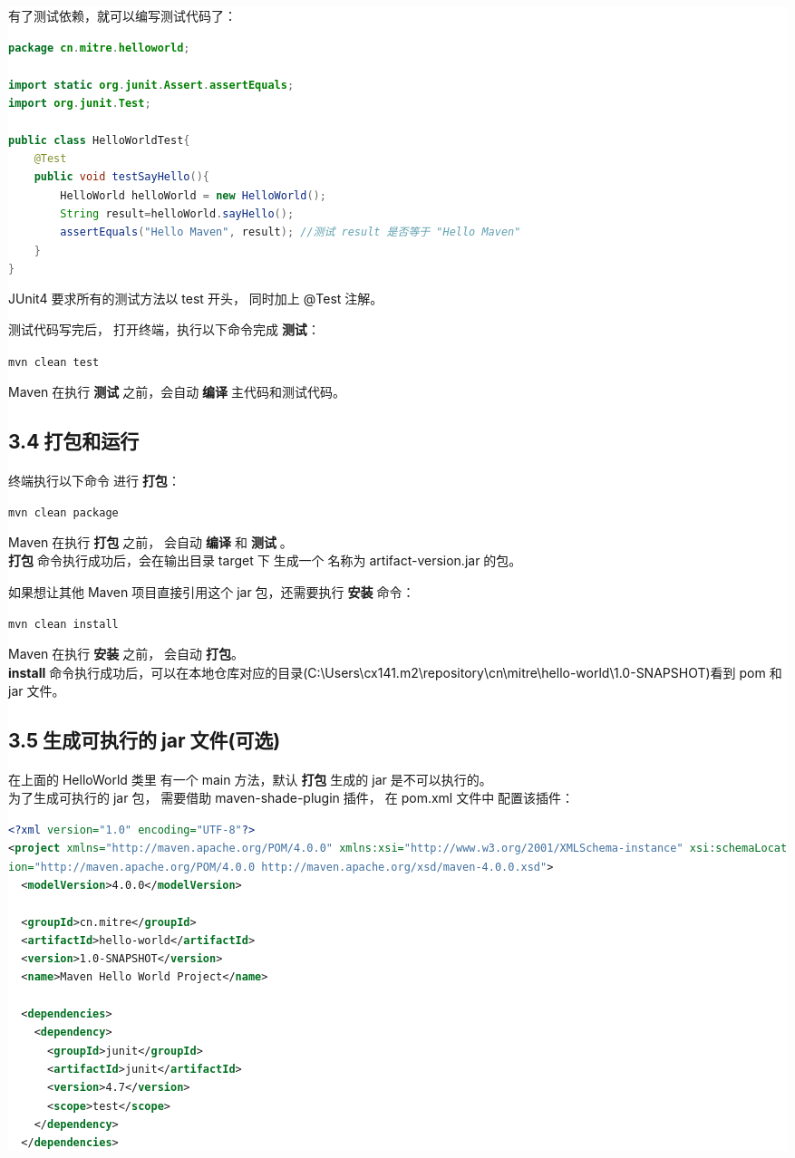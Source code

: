 有了测试依赖，就可以编写测试代码了：  
```java
package cn.mitre.helloworld;

import static org.junit.Assert.assertEquals;
import org.junit.Test;

public class HelloWorldTest{
	@Test
	public void testSayHello(){
		HelloWorld helloWorld = new HelloWorld();
		String result=helloWorld.sayHello();
		assertEquals("Hello Maven", result); //测试 result 是否等于 "Hello Maven"
	}
}
```
JUnit4 要求所有的测试方法以 test 开头， 同时加上 @Test 注解。  

测试代码写完后， 打开终端，执行以下命令完成 **测试**：  
```sh
mvn clean test
```
Maven 在执行 **测试** 之前，会自动 **编译** 主代码和测试代码。  


## 3.4 打包和运行
终端执行以下命令 进行 **打包**：  
```
mvn clean package
```
Maven 在执行 **打包** 之前， 会自动 **编译** 和 **测试** 。  
**打包** 命令执行成功后，会在输出目录 target 下 生成一个 名称为 artifact-version.jar 的包。  

如果想让其他 Maven 项目直接引用这个 jar 包，还需要执行 **安装** 命令：  
```
mvn clean install
```
Maven 在执行 **安装** 之前， 会自动 **打包**。  
**install** 命令执行成功后，可以在本地仓库对应的目录(C:\Users\cx141\.m2\repository\cn\mitre\hello-world\1.0-SNAPSHOT)看到 pom 和 jar 文件。  

## 3.5 生成可执行的 jar 文件(可选)
在上面的 HelloWorld 类里 有一个 main 方法，默认 **打包** 生成的 jar 是不可以执行的。  
为了生成可执行的 jar 包， 需要借助 maven-shade-plugin 插件， 在 pom.xml 文件中 配置该插件：  
```xml
<?xml version="1.0" encoding="UTF-8"?>
<project xmlns="http://maven.apache.org/POM/4.0.0" xmlns:xsi="http://www.w3.org/2001/XMLSchema-instance" xsi:schemaLocation="http://maven.apache.org/POM/4.0.0 http://maven.apache.org/xsd/maven-4.0.0.xsd">
  <modelVersion>4.0.0</modelVersion>

  <groupId>cn.mitre</groupId>
  <artifactId>hello-world</artifactId>
  <version>1.0-SNAPSHOT</version>
  <name>Maven Hello World Project</name>

  <dependencies>
    <dependency>
      <groupId>junit</groupId>
      <artifactId>junit</artifactId>
      <version>4.7</version>
      <scope>test</scope>
    </dependency>
  </dependencies>

```